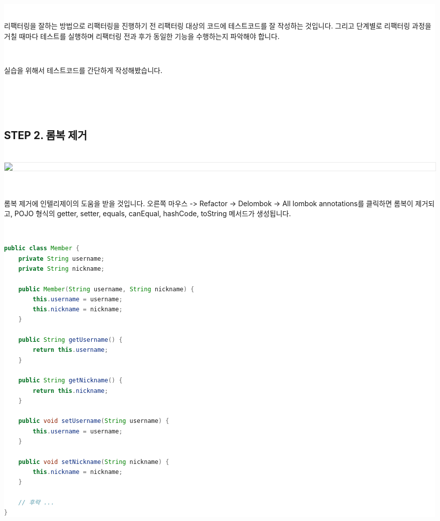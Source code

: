 <br />

리팩터링을 잘하는 방법으로 리팩터링을 진행하기 전 리팩터링 대상의 코드에 테스트코드를 잘 작성하는 것입니다. 그리고 단계별로 리팩터링 과정을 거칠 때마다 테스트를 실행하며 리팩터링 전과 후가 동일한 기능을 수행하는지 파악해야 합니다.

<br />

실습을 위해서 테스트코드를 간단하게 작성해봤습니다.

<br />
<br />
<br />


## STEP 2. 롬복 제거

<br />
<img src="http://t1.daumcdn.net/thumb/R1024x0/?fname=https://github.com/KoEonYack/Tistory-Coveant/blob/master/Article/Spring/%EB%A1%AC%EB%B3%B5%EC%97%90%EC%84%9C_record%EB%A1%9C_%EB%A6%AC%ED%8C%A9%ED%84%B0%EB%9E%91%ED%95%98%EB%8A%94_%EB%B0%A9%EB%B2%95/img/delombok.jpg?raw=true" align="center" style="display: block; margin: 0px auto; display: block; height: auto; border:1px solid #eaeaea; padding: 0px;" width="100%" >
<br />
<br />

롬복 제거에 인텔리제이의 도움을 받을 것입니다. 오른쪽 마우스 -> Refactor -> Delombok -> All lombok annotations를 클릭하면 롬복이 제거되고, POJO 형식의 getter, setter, equals, canEqual, hashCode, toString 메서드가 생성됩니다. 

<br />

```java
public class Member {
    private String username;
    private String nickname;

    public Member(String username, String nickname) {
        this.username = username;
        this.nickname = nickname;
    }

    public String getUsername() {
        return this.username;
    }

    public String getNickname() {
        return this.nickname;
    }

    public void setUsername(String username) {
        this.username = username;
    }

    public void setNickname(String nickname) {
        this.nickname = nickname;
    }

    // 후략 ...
}
```

